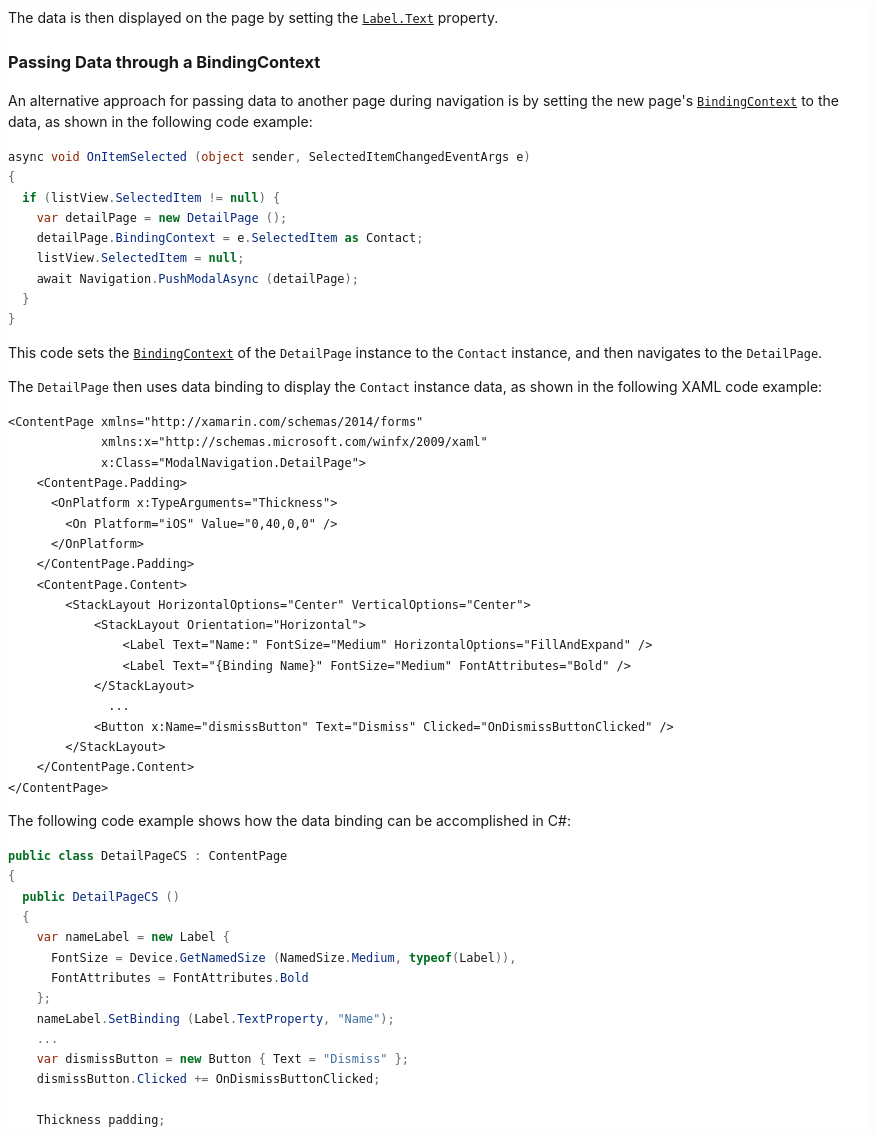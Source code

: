 The data is then displayed on the page by setting the [`Label.Text`](https://developer.xamarin.com/api/property/Xamarin.Forms.Label.Text/) property.

### Passing Data through a BindingContext

An alternative approach for passing data to another page during navigation is by setting the new page's [`BindingContext`](https://developer.xamarin.com/api/property/Xamarin.Forms.BindableObject.BindingContext/) to the data, as shown in the following code example:

```csharp
async void OnItemSelected (object sender, SelectedItemChangedEventArgs e)
{
  if (listView.SelectedItem != null) {
    var detailPage = new DetailPage ();
    detailPage.BindingContext = e.SelectedItem as Contact;
    listView.SelectedItem = null;
    await Navigation.PushModalAsync (detailPage);
  }
}
```

This code sets the [`BindingContext`](https://developer.xamarin.com/api/property/Xamarin.Forms.BindableObject.BindingContext/) of the `DetailPage` instance to the `Contact` instance, and then navigates to the `DetailPage`.

The `DetailPage` then uses data binding to display the `Contact` instance data, as shown in the following XAML code example:

```xaml
<ContentPage xmlns="http://xamarin.com/schemas/2014/forms"
			 xmlns:x="http://schemas.microsoft.com/winfx/2009/xaml"
			 x:Class="ModalNavigation.DetailPage">
	<ContentPage.Padding>
      <OnPlatform x:TypeArguments="Thickness">
        <On Platform="iOS" Value="0,40,0,0" />
      </OnPlatform>
	</ContentPage.Padding>
	<ContentPage.Content>
		<StackLayout HorizontalOptions="Center" VerticalOptions="Center">
			<StackLayout Orientation="Horizontal">
				<Label Text="Name:" FontSize="Medium" HorizontalOptions="FillAndExpand" />
				<Label Text="{Binding Name}" FontSize="Medium" FontAttributes="Bold" />
			</StackLayout>
              ...
			<Button x:Name="dismissButton" Text="Dismiss" Clicked="OnDismissButtonClicked" />
		</StackLayout>
	</ContentPage.Content>
</ContentPage>
```

The following code example shows how the data binding can be accomplished in C#:

```csharp
public class DetailPageCS : ContentPage
{
  public DetailPageCS ()
  {
    var nameLabel = new Label {
      FontSize = Device.GetNamedSize (NamedSize.Medium, typeof(Label)),
      FontAttributes = FontAttributes.Bold
    };
    nameLabel.SetBinding (Label.TextProperty, "Name");
    ...
    var dismissButton = new Button { Text = "Dismiss" };
    dismissButton.Clicked += OnDismissButtonClicked;

    Thickness padding;
```